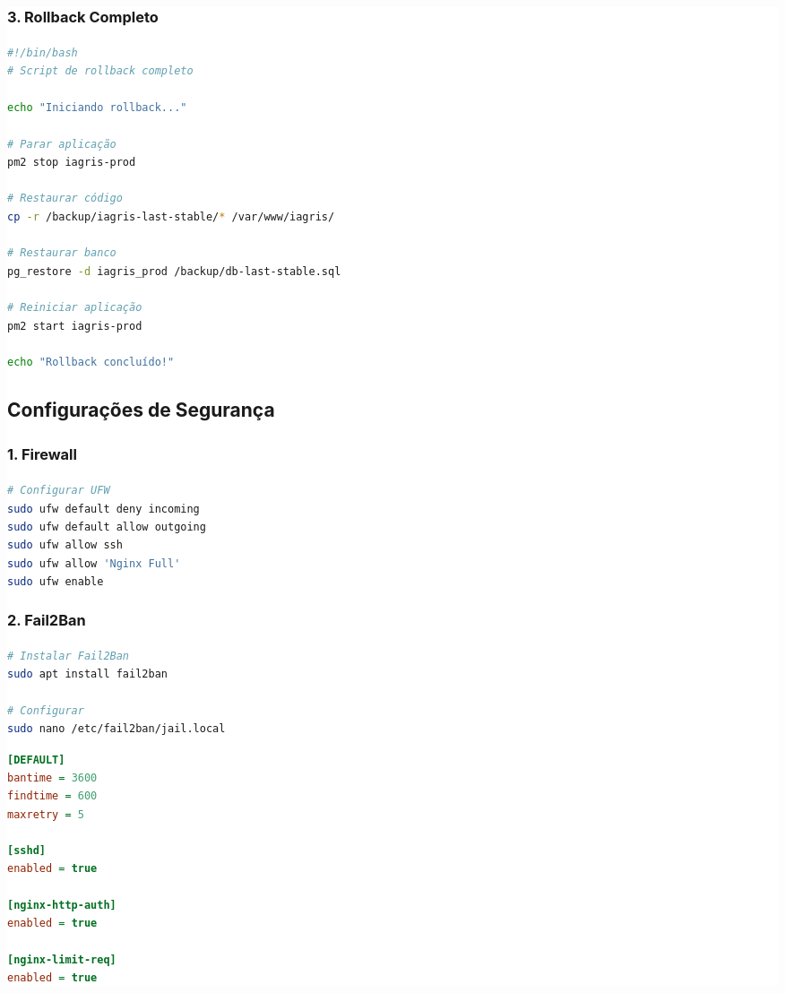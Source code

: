 ### 3. Rollback Completo

```bash
#!/bin/bash
# Script de rollback completo

echo "Iniciando rollback..."

# Parar aplicação
pm2 stop iagris-prod

# Restaurar código
cp -r /backup/iagris-last-stable/* /var/www/iagris/

# Restaurar banco
pg_restore -d iagris_prod /backup/db-last-stable.sql

# Reiniciar aplicação
pm2 start iagris-prod

echo "Rollback concluído!"
```

## Configurações de Segurança

### 1. Firewall

```bash
# Configurar UFW
sudo ufw default deny incoming
sudo ufw default allow outgoing
sudo ufw allow ssh
sudo ufw allow 'Nginx Full'
sudo ufw enable
```

### 2. Fail2Ban

```bash
# Instalar Fail2Ban
sudo apt install fail2ban

# Configurar
sudo nano /etc/fail2ban/jail.local
```

```ini
[DEFAULT]
bantime = 3600
findtime = 600
maxretry = 5

[sshd]
enabled = true

[nginx-http-auth]
enabled = true

[nginx-limit-req]
enabled = true
```
